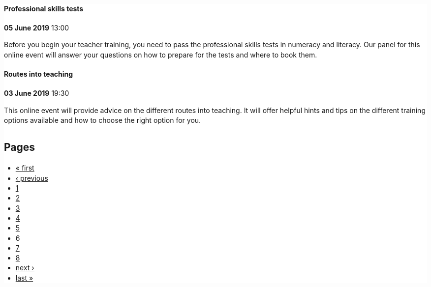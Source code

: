 [](/teaching-events/online-events/professional-skills-tests)

#### Professional skills tests

**05 June 2019** 13:00

Before you begin your teacher training, you need to pass the professional skills tests in numeracy and literacy. Our panel for this online event will answer your questions on how to prepare for the tests and where to book them.

[](/teaching-events/online-events/routes-into-teaching-1)

#### Routes into teaching

**03 June 2019** 19:30

This online event will provide advice on the different routes into teaching. It will offer helpful hints and tips on the different training options available and how to choose the right option for you. 

Pages
-----

*   [« first](/teaching-events/listing-archive "Go to first page")
*   [‹ previous](/teaching-events/listing-archive?page=4 "Go to previous page")
*   [1](/teaching-events/listing-archive "Go to page 1")
*   [2](/teaching-events/listing-archive?page=1 "Go to page 2")
*   [3](/teaching-events/listing-archive?page=2 "Go to page 3")
*   [4](/teaching-events/listing-archive?page=3 "Go to page 4")
*   [5](/teaching-events/listing-archive?page=4 "Go to page 5")
*   6
*   [7](/teaching-events/listing-archive?page=6 "Go to page 7")
*   [8](/teaching-events/listing-archive?page=7 "Go to page 8")
*   [next ›](/teaching-events/listing-archive?page=6 "Go to next page")
*   [last »](/teaching-events/listing-archive?page=7 "Go to last page")